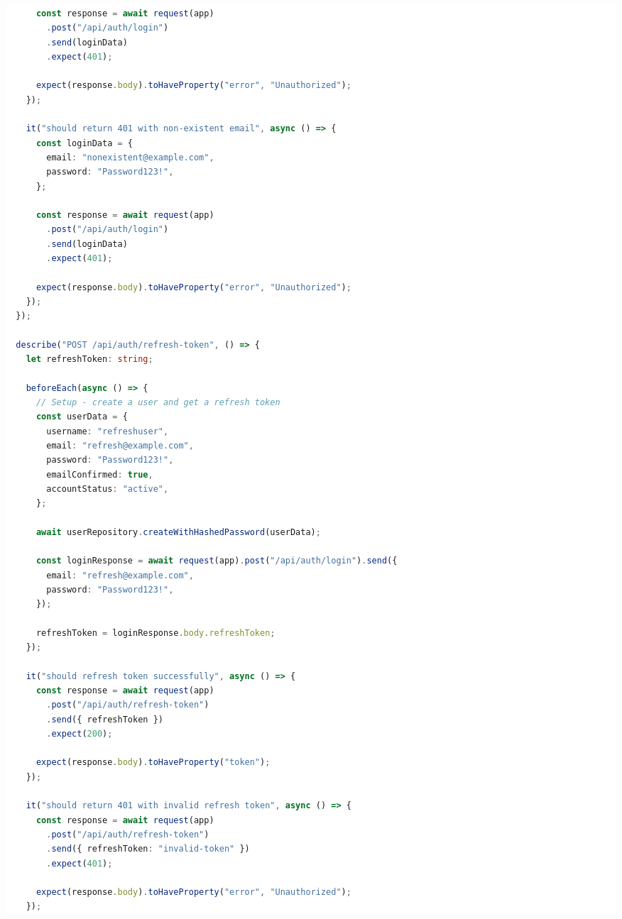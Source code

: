 ```typescript
      const response = await request(app)
        .post("/api/auth/login")
        .send(loginData)
        .expect(401);

      expect(response.body).toHaveProperty("error", "Unauthorized");
    });

    it("should return 401 with non-existent email", async () => {
      const loginData = {
        email: "nonexistent@example.com",
        password: "Password123!",
      };

      const response = await request(app)
        .post("/api/auth/login")
        .send(loginData)
        .expect(401);

      expect(response.body).toHaveProperty("error", "Unauthorized");
    });
  });

  describe("POST /api/auth/refresh-token", () => {
    let refreshToken: string;

    beforeEach(async () => {
      // Setup - create a user and get a refresh token
      const userData = {
        username: "refreshuser",
        email: "refresh@example.com",
        password: "Password123!",
        emailConfirmed: true,
        accountStatus: "active",
      };

      await userRepository.createWithHashedPassword(userData);

      const loginResponse = await request(app).post("/api/auth/login").send({
        email: "refresh@example.com",
        password: "Password123!",
      });

      refreshToken = loginResponse.body.refreshToken;
    });

    it("should refresh token successfully", async () => {
      const response = await request(app)
        .post("/api/auth/refresh-token")
        .send({ refreshToken })
        .expect(200);

      expect(response.body).toHaveProperty("token");
    });

    it("should return 401 with invalid refresh token", async () => {
      const response = await request(app)
        .post("/api/auth/refresh-token")
        .send({ refreshToken: "invalid-token" })
        .expect(401);

      expect(response.body).toHaveProperty("error", "Unauthorized");
    });
```